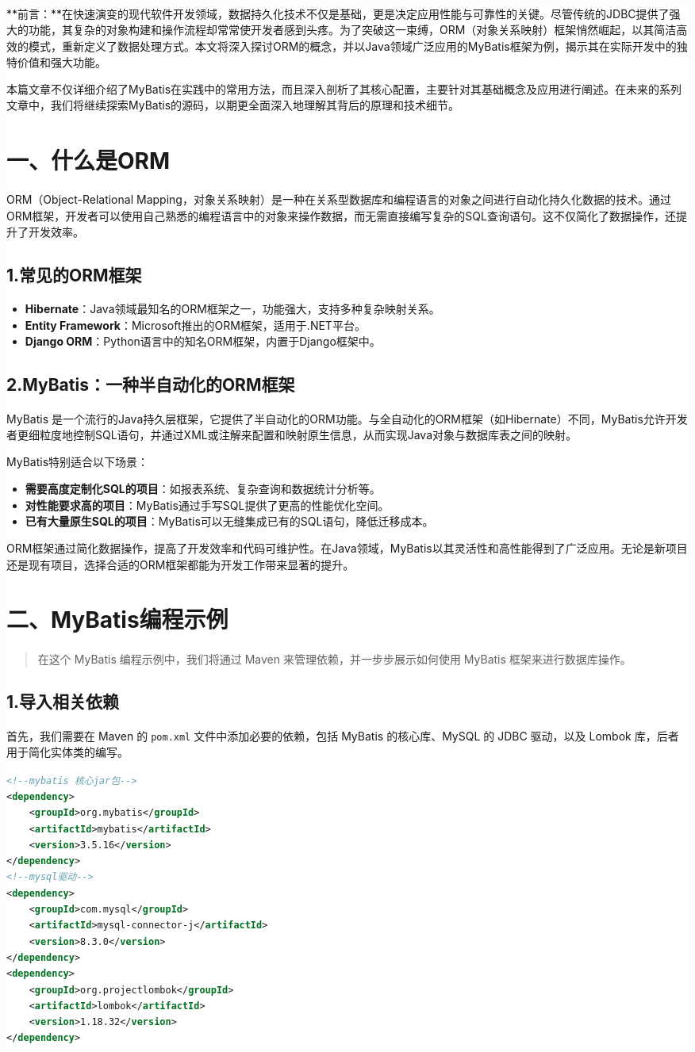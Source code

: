 **前言：**在快速演变的现代软件开发领域，数据持久化技术不仅是基础，更是决定应用性能与可靠性的关键。尽管传统的JDBC提供了强大的功能，其复杂的对象构建和操作流程却常常使开发者感到头疼。为了突破这一束缚，ORM（对象关系映射）框架悄然崛起，以其简洁高效的模式，重新定义了数据处理方式。本文将深入探讨ORM的概念，并以Java领域广泛应用的MyBatis框架为例，揭示其在实际开发中的独特价值和强大功能。

本篇文章不仅详细介绍了MyBatis在实践中的常用方法，而且深入剖析了其核心配置，主要针对其基础概念及应用进行阐述。在未来的系列文章中，我们将继续探索MyBatis的源码，以期更全面深入地理解其背后的原理和技术细节。

# 一、什么是ORM

ORM（Object-Relational Mapping，对象关系映射）是一种在关系型数据库和编程语言的对象之间进行自动化持久化数据的技术。通过ORM框架，开发者可以使用自己熟悉的编程语言中的对象来操作数据，而无需直接编写复杂的SQL查询语句。这不仅简化了数据操作，还提升了开发效率。

## 1.常见的ORM框架

- **Hibernate**：Java领域最知名的ORM框架之一，功能强大，支持多种复杂映射关系。
- **Entity Framework**：Microsoft推出的ORM框架，适用于.NET平台。
- **Django ORM**：Python语言中的知名ORM框架，内置于Django框架中。

## 2.MyBatis：一种半自动化的ORM框架

MyBatis 是一个流行的Java持久层框架，它提供了半自动化的ORM功能。与全自动化的ORM框架（如Hibernate）不同，MyBatis允许开发者更细粒度地控制SQL语句，并通过XML或注解来配置和映射原生信息，从而实现Java对象与数据库表之间的映射。

MyBatis特别适合以下场景：

- **需要高度定制化SQL的项目**：如报表系统、复杂查询和数据统计分析等。
- **对性能要求高的项目**：MyBatis通过手写SQL提供了更高的性能优化空间。
- **已有大量原生SQL的项目**：MyBatis可以无缝集成已有的SQL语句，降低迁移成本。

ORM框架通过简化数据操作，提高了开发效率和代码可维护性。在Java领域，MyBatis以其灵活性和高性能得到了广泛应用。无论是新项目还是现有项目，选择合适的ORM框架都能为开发工作带来显著的提升。

# 二、MyBatis编程示例

> 在这个 MyBatis 编程示例中，我们将通过 Maven 来管理依赖，并一步步展示如何使用 MyBatis 框架来进行数据库操作。

## 1.导入相关依赖

首先，我们需要在 Maven 的 `pom.xml` 文件中添加必要的依赖，包括 MyBatis 的核心库、MySQL 的 JDBC 驱动，以及 Lombok 库，后者用于简化实体类的编写。

```xml
<!--mybatis 核心jar包-->
<dependency>
    <groupId>org.mybatis</groupId>
    <artifactId>mybatis</artifactId>
    <version>3.5.16</version>
</dependency>
<!--mysql驱动-->
<dependency>
    <groupId>com.mysql</groupId>
    <artifactId>mysql-connector-j</artifactId>
    <version>8.3.0</version>
</dependency>
<dependency>
    <groupId>org.projectlombok</groupId>
    <artifactId>lombok</artifactId>
    <version>1.18.32</version>
</dependency>
```
